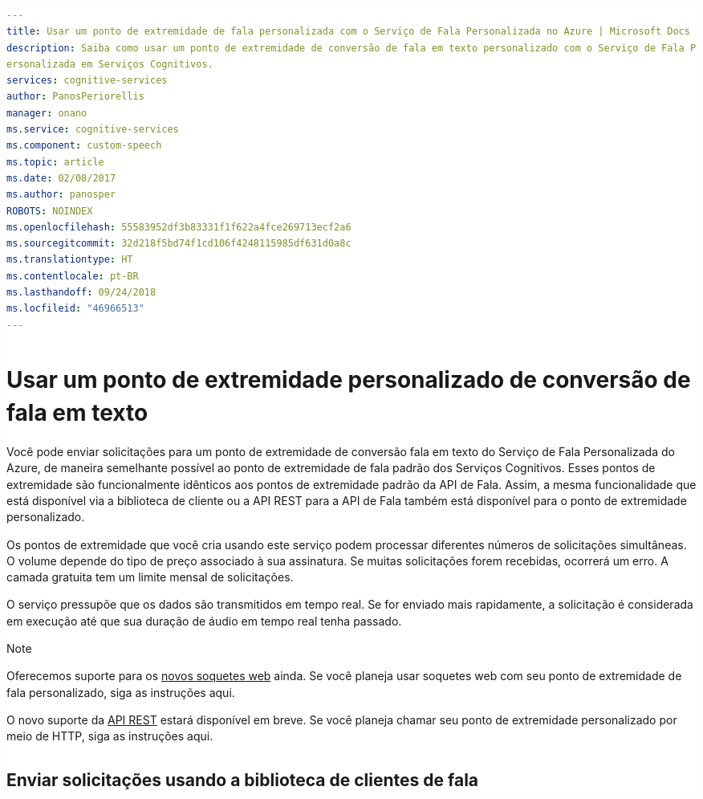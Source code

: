 ```yaml
---
title: Usar um ponto de extremidade de fala personalizada com o Serviço de Fala Personalizada no Azure | Microsoft Docs
description: Saiba como usar um ponto de extremidade de conversão de fala em texto personalizado com o Serviço de Fala Personalizada em Serviços Cognitivos.
services: cognitive-services
author: PanosPeriorellis
manager: onano
ms.service: cognitive-services
ms.component: custom-speech
ms.topic: article
ms.date: 02/08/2017
ms.author: panosper
ROBOTS: NOINDEX
ms.openlocfilehash: 55583952df3b83331f1f622a4fce269713ecf2a6
ms.sourcegitcommit: 32d218f5bd74f1cd106f4248115985df631d0a8c
ms.translationtype: HT
ms.contentlocale: pt-BR
ms.lasthandoff: 09/24/2018
ms.locfileid: "46966513"
---
```

# <a name="use-a-custom-speech-to-text-endpoint"></a>Usar um ponto de extremidade personalizado de conversão de fala em texto
Você pode enviar solicitações para um ponto de extremidade de conversão fala em texto do Serviço de Fala Personalizada do Azure, de maneira semelhante possível ao ponto de extremidade de fala padrão dos Serviços Cognitivos. Esses pontos de extremidade são funcionalmente idênticos aos pontos de extremidade padrão da API de Fala. Assim, a mesma funcionalidade que está disponível via a biblioteca de cliente ou a API REST para a API de Fala também está disponível para o ponto de extremidade personalizado.

Os pontos de extremidade que você cria usando este serviço podem processar diferentes números de solicitações simultâneas. O volume depende do tipo de preço associado à sua assinatura. Se muitas solicitações forem recebidas, ocorrerá um erro. A camada gratuita tem um limite mensal de solicitações.

O serviço pressupõe que os dados são transmitidos em tempo real. Se for enviado mais rapidamente, a solicitação é considerada em execução até que sua duração de áudio em tempo real tenha passado.

> [!NOTE]
> Oferecemos suporte para os [novos soquetes web](https://docs.microsoft.com/azure/cognitive-services/speech/api-reference-rest/websocketprotocol) ainda. Se você planeja usar soquetes web com seu ponto de extremidade de fala personalizado, siga as instruções aqui.
>
> O novo suporte da [API REST](https://docs.microsoft.com/azure/cognitive-services/speech/getstarted/getstartedrest) estará disponível em breve. Se você planeja chamar seu ponto de extremidade personalizado por meio de HTTP, siga as instruções aqui.
>

## <a name="send-requests-by-using-the-speech-client-library"></a>Enviar solicitações usando a biblioteca de clientes de fala
